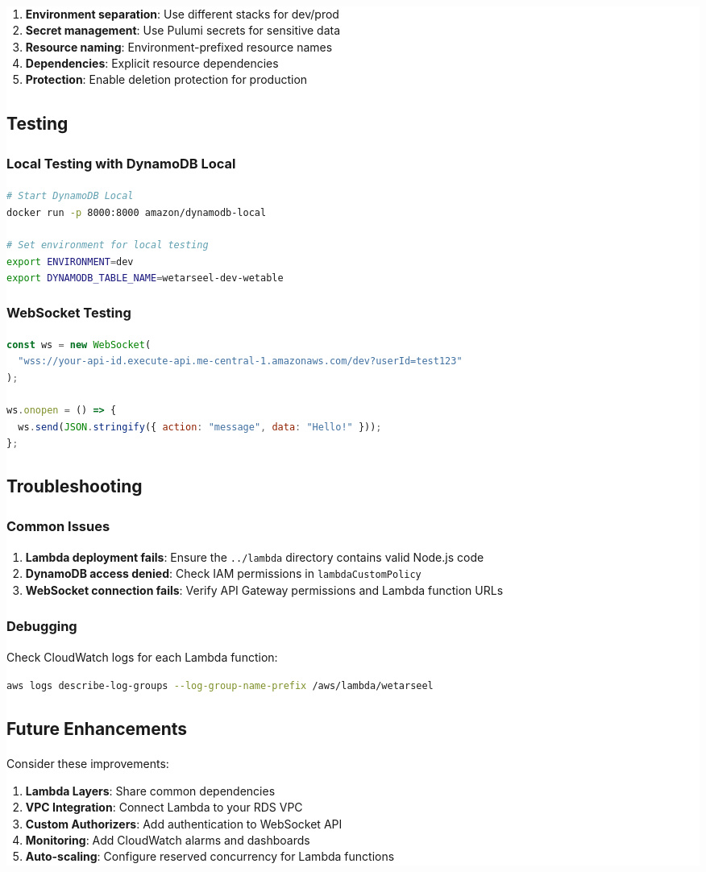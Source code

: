 1. **Environment separation**: Use different stacks for dev/prod
2. **Secret management**: Use Pulumi secrets for sensitive data
3. **Resource naming**: Environment-prefixed resource names
4. **Dependencies**: Explicit resource dependencies
5. **Protection**: Enable deletion protection for production

## Testing

### Local Testing with DynamoDB Local

```bash
# Start DynamoDB Local
docker run -p 8000:8000 amazon/dynamodb-local

# Set environment for local testing
export ENVIRONMENT=dev
export DYNAMODB_TABLE_NAME=wetarseel-dev-wetable
```

### WebSocket Testing

```javascript
const ws = new WebSocket(
  "wss://your-api-id.execute-api.me-central-1.amazonaws.com/dev?userId=test123"
);

ws.onopen = () => {
  ws.send(JSON.stringify({ action: "message", data: "Hello!" }));
};
```

## Troubleshooting

### Common Issues

1. **Lambda deployment fails**: Ensure the `../lambda` directory contains valid Node.js code
2. **DynamoDB access denied**: Check IAM permissions in `lambdaCustomPolicy`
3. **WebSocket connection fails**: Verify API Gateway permissions and Lambda function URLs

### Debugging

Check CloudWatch logs for each Lambda function:

```bash
aws logs describe-log-groups --log-group-name-prefix /aws/lambda/wetarseel
```

## Future Enhancements

Consider these improvements:

1. **Lambda Layers**: Share common dependencies
2. **VPC Integration**: Connect Lambda to your RDS VPC
3. **Custom Authorizers**: Add authentication to WebSocket API
4. **Monitoring**: Add CloudWatch alarms and dashboards
5. **Auto-scaling**: Configure reserved concurrency for Lambda functions
